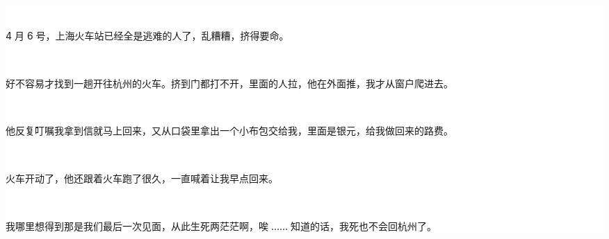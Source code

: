   </span>
  <br/>
 </p>
 <p class="p2">
  <span class="s2">
   4
  </span>
  <span class="s1">
   月
  </span>
  <span class="s2">
   6
  </span>
  <span class="s1">
   号，上海火车站已经全是逃难的人了，乱糟糟，挤得要命。
  </span>
 </p>
 <p class="p1">
  <span class="s1">
  </span>
  <br/>
 </p>
 <p class="p2">
  <span class="s1">
   好不容易才找到一趟开往杭州的火车。挤到门都打不开，里面的人拉，他在外面推，我才从窗户爬进去。
  </span>
 </p>
 <p class="p1">
  <span class="s1">
  </span>
  <br/>
 </p>
 <p class="p2">
  <span class="s1">
   他反复叮嘱我拿到信就马上回来，又从口袋里拿出一个小布包交给我，里面是银元，给我做回来的路费。
  </span>
 </p>
 <p class="p1">
  <span class="s1">
  </span>
  <br/>
 </p>
 <p class="p2">
  <span class="s1">
   火车开动了，他还跟着火车跑了很久，一直喊着让我早点回来。
  </span>
 </p>
 <p class="p1">
  <span class="s1">
  </span>
  <br/>
 </p>
 <p class="p2">
  <span class="s1">
   我哪里想得到那是我们最后一次见面，从此生死两茫茫啊，唉
  </span>
  <span class="s2">
   ……
  </span>
  <span class="s1">
   知道的话，我死也不会回杭州了。
  </span>
 </p>
 <p class="p1">